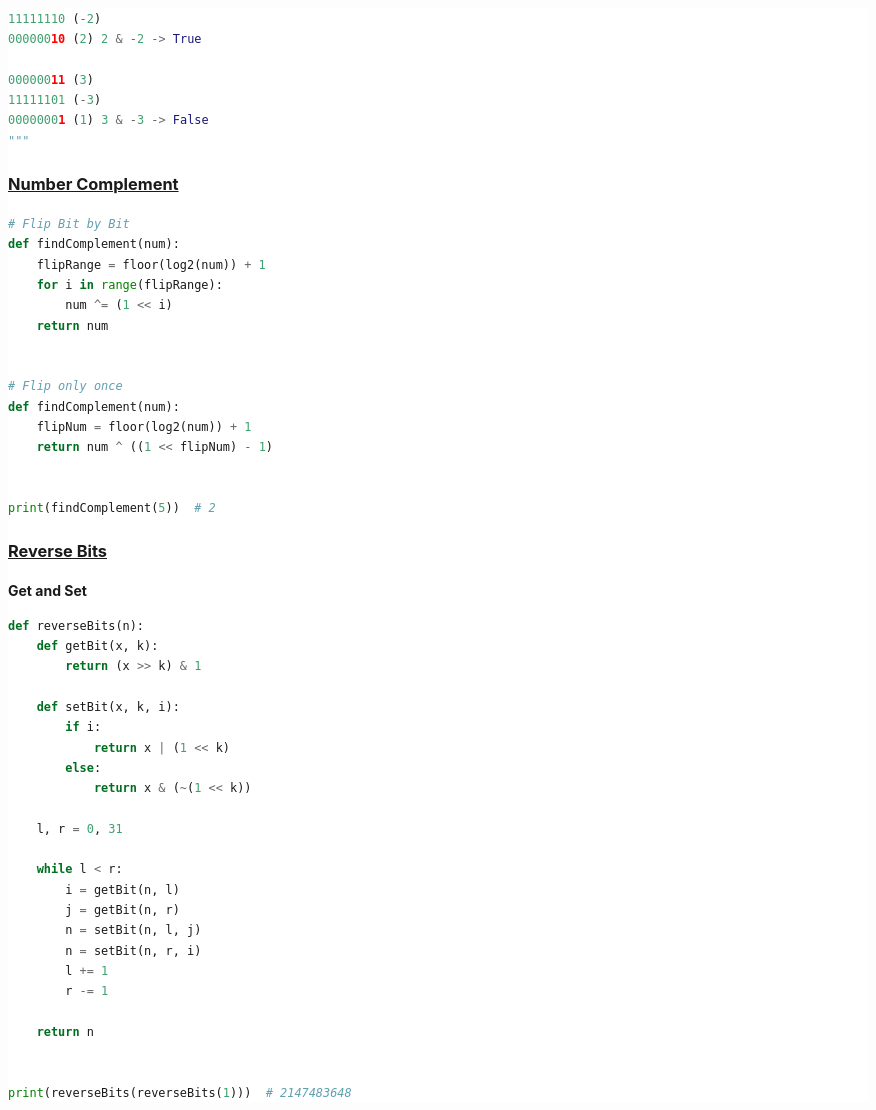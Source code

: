 ```python
11111110 (-2)
00000010 (2) 2 & -2 -> True

00000011 (3)
11111101 (-3)
00000001 (1) 3 & -3 -> False
"""
```

### [Number Complement](https://leetcode.com/problems/number-complement/)
```python
# Flip Bit by Bit
def findComplement(num):
    flipRange = floor(log2(num)) + 1
    for i in range(flipRange):
        num ^= (1 << i)
    return num


# Flip only once
def findComplement(num):
    flipNum = floor(log2(num)) + 1
    return num ^ ((1 << flipNum) - 1)


print(findComplement(5))  # 2
```

### [Reverse Bits](https://leetcode.com/problems/reverse-bits/)
**Get and Set**
```python
def reverseBits(n):
    def getBit(x, k):
        return (x >> k) & 1
    
    def setBit(x, k, i):
        if i:
            return x | (1 << k)
        else:
            return x & (~(1 << k))
    
    l, r = 0, 31
    
    while l < r:
        i = getBit(n, l)
        j = getBit(n, r)
        n = setBit(n, l, j)
        n = setBit(n, r, i)
        l += 1
        r -= 1
    
    return n


print(reverseBits(reverseBits(1)))  # 2147483648
```
